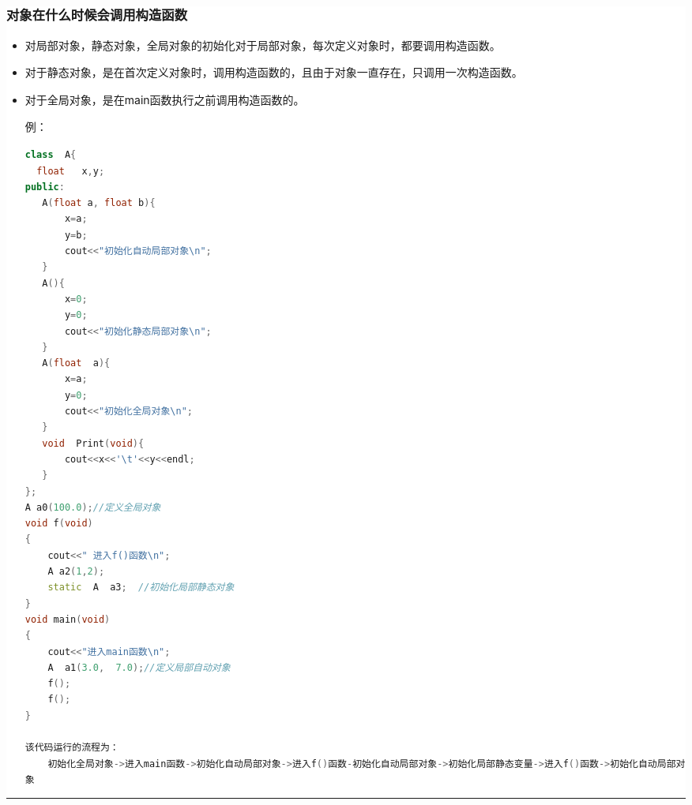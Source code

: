 ### 对象在什么时候会调用构造函数

- 对局部对象，静态对象，全局对象的初始化对于局部对象，每次定义对象时，都要调用构造函数。

- 对于静态对象，是在首次定义对象时，调用构造函数的，且由于对象一直存在，只调用一次构造函数。

- 对于全局对象，是在main函数执行之前调用构造函数的。

  例：

  ```c++
  class  A{
  	float   x,y;
  public:
     A(float a, float b){
         x=a;
         y=b;
         cout<<"初始化自动局部对象\n";
     }
     A(){	
         x=0;  
         y=0;  
         cout<<"初始化静态局部对象\n";
     }
     A(float  a){	
         x=a;  
         y=0;  
         cout<<"初始化全局对象\n"; 
     }
     void  Print(void){  
         cout<<x<<'\t'<<y<<endl;  
     }
  };
  A a0(100.0);//定义全局对象
  void f(void)
  {  
      cout<<" 进入f()函数\n";
      A a2(1,2);
      static  A  a3;  //初始化局部静态对象 
  }
  void main(void)
  {    
      cout<<"进入main函数\n";
      A  a1(3.0,  7.0);//定义局部自动对象
      f();    
      f();   
  }
  
  该代码运行的流程为：
      初始化全局对象->进入main函数->初始化自动局部对象->进入f()函数-初始化自动局部对象->初始化局部静态变量->进入f()函数->初始化自动局部对象
  ```

---
